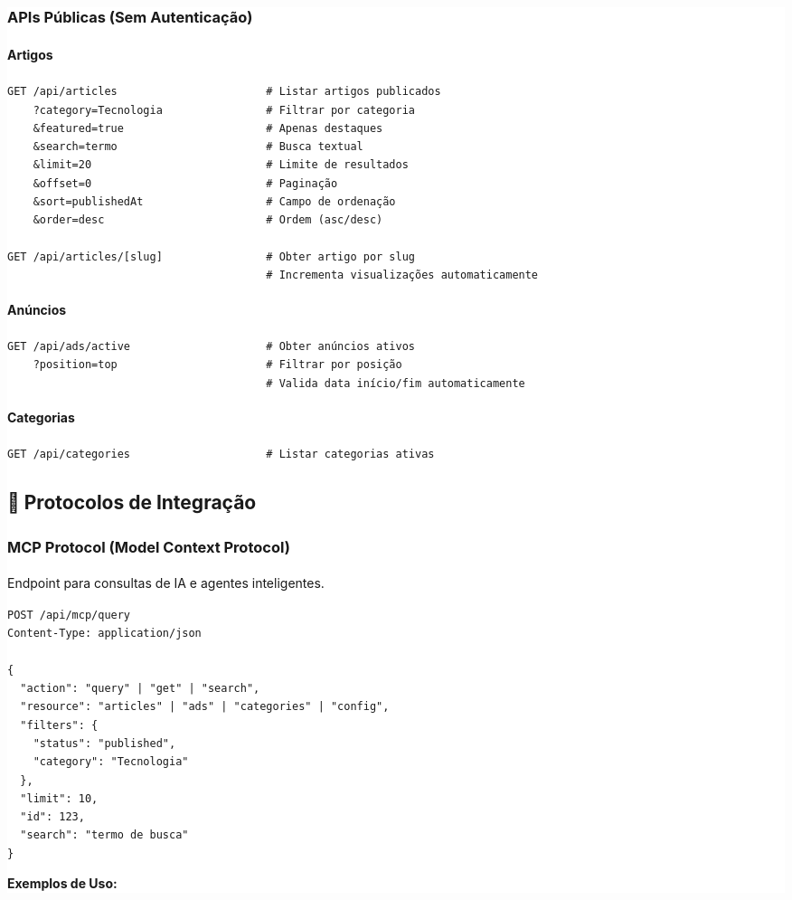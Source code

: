 ### APIs Públicas (Sem Autenticação)

#### Artigos
```
GET /api/articles                       # Listar artigos publicados
    ?category=Tecnologia                # Filtrar por categoria
    &featured=true                      # Apenas destaques
    &search=termo                       # Busca textual
    &limit=20                           # Limite de resultados
    &offset=0                           # Paginação
    &sort=publishedAt                   # Campo de ordenação
    &order=desc                         # Ordem (asc/desc)

GET /api/articles/[slug]                # Obter artigo por slug
                                        # Incrementa visualizações automaticamente
```

#### Anúncios
```
GET /api/ads/active                     # Obter anúncios ativos
    ?position=top                       # Filtrar por posição
                                        # Valida data início/fim automaticamente
```

#### Categorias
```
GET /api/categories                     # Listar categorias ativas
```

## 🤖 Protocolos de Integração

### MCP Protocol (Model Context Protocol)

Endpoint para consultas de IA e agentes inteligentes.

```
POST /api/mcp/query
Content-Type: application/json

{
  "action": "query" | "get" | "search",
  "resource": "articles" | "ads" | "categories" | "config",
  "filters": {
    "status": "published",
    "category": "Tecnologia"
  },
  "limit": 10,
  "id": 123,
  "search": "termo de busca"
}
```

**Exemplos de Uso:**
